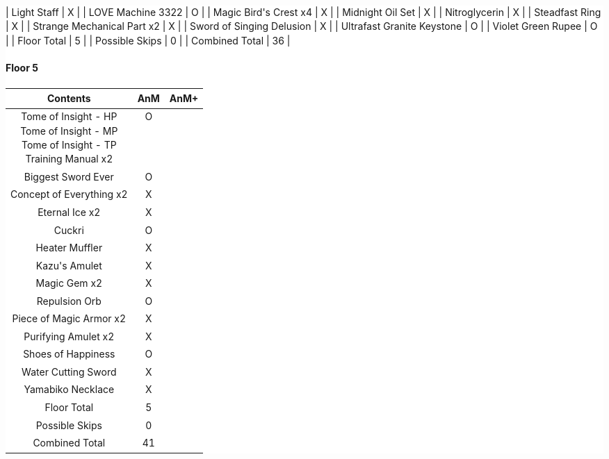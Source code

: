 | Light Staff | X |
| LOVE Machine 3322 | O |
| Magic Bird's Crest x4 | X |
| Midnight Oil Set | X |
| Nitroglycerin | X |
| Steadfast Ring | X |
| Strange Mechanical Part x2 | X |
| Sword of Singing Delusion | X |
| Ultrafast Granite Keystone | O |
| Violet Green Rupee | O |
| Floor Total | 5 |
| Possible Skips | 0 |
| Combined Total | 36 |

#### <a id="floor-5"></a>Floor 5

| Contents | AnM | AnM+ |
| :---: | :---: | :---: |
| Tome of Insight - HP<br>Tome of Insight - MP<br>Tome of Insight - TP<br>Training Manual x2 | O |
| Biggest Sword Ever | O |
| Concept of Everything x2 | X |
| Eternal Ice x2 | X |
| Cuckri | O |
| Heater Muffler | X |
| Kazu's Amulet | X |
| Magic Gem x2 | X |
| Repulsion Orb | O |
| Piece of Magic Armor x2 | X |
| Purifying Amulet x2 | X |
| Shoes of Happiness | O |
| Water Cutting Sword | X |
| Yamabiko Necklace | X |
| Floor Total | 5 |
| Possible Skips | 0 |
| Combined Total | 41 |
